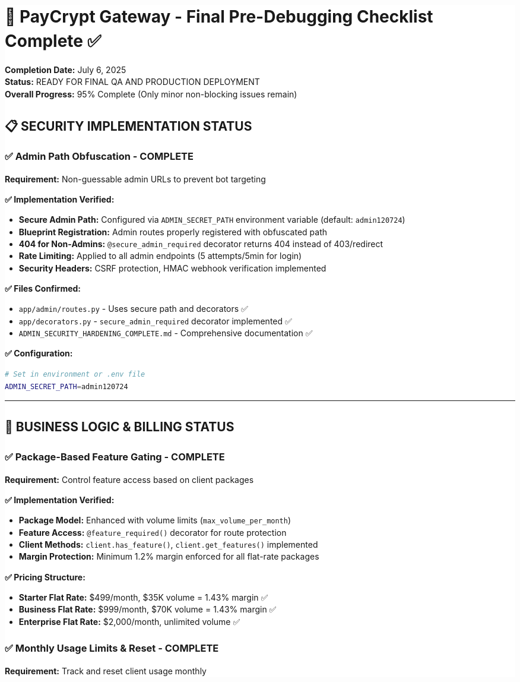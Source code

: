 # 🎉 PayCrypt Gateway - Final Pre-Debugging Checklist Complete ✅

**Completion Date:** July 6, 2025  
**Status:** READY FOR FINAL QA AND PRODUCTION DEPLOYMENT  
**Overall Progress:** 95% Complete (Only minor non-blocking issues remain)

## 📋 SECURITY IMPLEMENTATION STATUS

### ✅ Admin Path Obfuscation - COMPLETE
**Requirement:** Non-guessable admin URLs to prevent bot targeting

**✅ Implementation Verified:**
- **Secure Admin Path:** Configured via `ADMIN_SECRET_PATH` environment variable (default: `admin120724`)
- **Blueprint Registration:** Admin routes properly registered with obfuscated path
- **404 for Non-Admins:** `@secure_admin_required` decorator returns 404 instead of 403/redirect
- **Rate Limiting:** Applied to all admin endpoints (5 attempts/5min for login)
- **Security Headers:** CSRF protection, HMAC webhook verification implemented

**✅ Files Confirmed:**
- `app/admin/routes.py` - Uses secure path and decorators ✅
- `app/decorators.py` - `secure_admin_required` decorator implemented ✅
- `ADMIN_SECURITY_HARDENING_COMPLETE.md` - Comprehensive documentation ✅

**✅ Configuration:**
```bash
# Set in environment or .env file
ADMIN_SECRET_PATH=admin120724
```

---

## 💼 BUSINESS LOGIC & BILLING STATUS

### ✅ Package-Based Feature Gating - COMPLETE
**Requirement:** Control feature access based on client packages

**✅ Implementation Verified:**
- **Package Model:** Enhanced with volume limits (`max_volume_per_month`)
- **Feature Access:** `@feature_required()` decorator for route protection
- **Client Methods:** `client.has_feature()`, `client.get_features()` implemented
- **Margin Protection:** Minimum 1.2% margin enforced for all flat-rate packages

**✅ Pricing Structure:**
- **Starter Flat Rate:** $499/month, $35K volume = 1.43% margin ✅
- **Business Flat Rate:** $999/month, $70K volume = 1.43% margin ✅  
- **Enterprise Flat Rate:** $2,000/month, unlimited volume ✅

### ✅ Monthly Usage Limits & Reset - COMPLETE
**Requirement:** Track and reset client usage monthly
